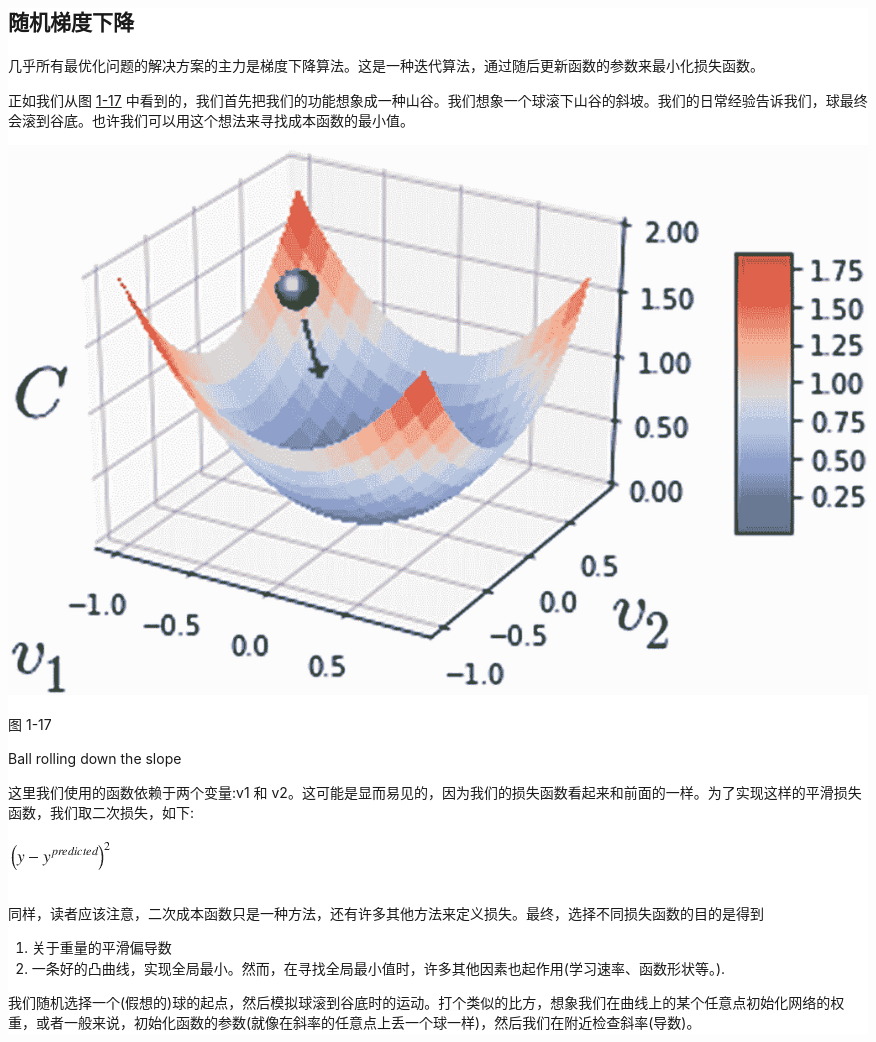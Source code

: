## 随机梯度下降

几乎所有最优化问题的解决方案的主力是梯度下降算法。这是一种迭代算法，通过随后更新函数的参数来最小化损失函数。

正如我们从图 [1-17](#Fig17) 中看到的，我们首先把我们的功能想象成一种山谷。我们想象一个球滚下山谷的斜坡。我们的日常经验告诉我们，球最终会滚到谷底。也许我们可以用这个想法来寻找成本函数的最小值。

![A461351_1_En_1_Fig17_HTML.jpg](img/A461351_1_En_1_Fig17_HTML.jpg)

图 1-17

Ball rolling down the slope

这里我们使用的函数依赖于两个变量:v1 和 v2。这可能是显而易见的，因为我们的损失函数看起来和前面的一样。为了实现这样的平滑损失函数，我们取二次损失，如下:

![$$ {\left(y-{y}^{predicted}\right)}^2 $$](img/A461351_1_En_1_Chapter_Eque.gif)

同样，读者应该注意，二次成本函数只是一种方法，还有许多其他方法来定义损失。最终，选择不同损失函数的目的是得到

1.  关于重量的平滑偏导数
2.  一条好的凸曲线，实现全局最小。然而，在寻找全局最小值时，许多其他因素也起作用(学习速率、函数形状等。).

我们随机选择一个(假想的)球的起点，然后模拟球滚到谷底时的运动。打个类似的比方，想象我们在曲线上的某个任意点初始化网络的权重，或者一般来说，初始化函数的参数(就像在斜率的任意点上丢一个球一样)，然后我们在附近检查斜率(导数)。
